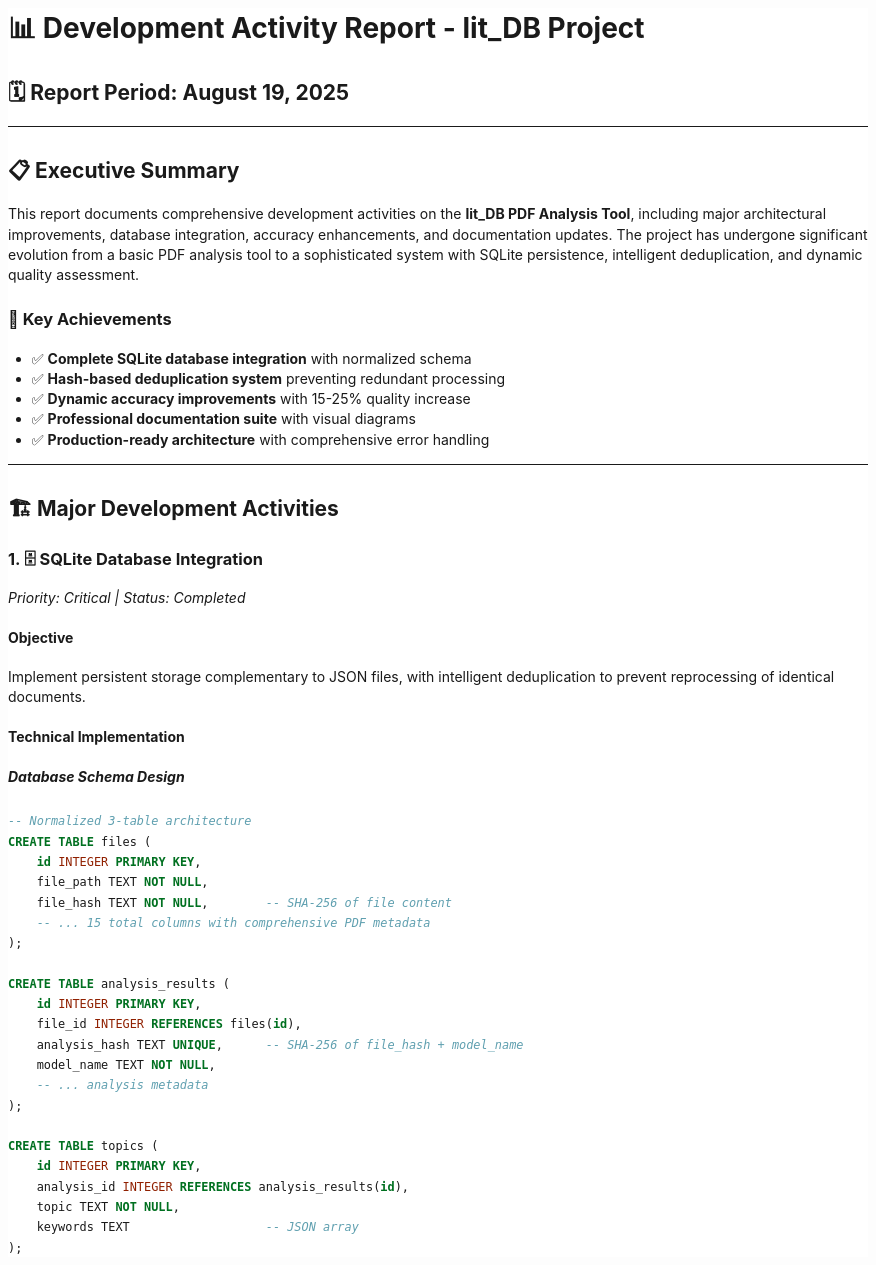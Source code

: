 # 📊 Development Activity Report - lit_DB Project

## 🗓️ Report Period: August 19, 2025

---

## 📋 Executive Summary

This report documents comprehensive development activities on the **lit_DB PDF Analysis Tool**, including major architectural improvements, database integration, accuracy enhancements, and documentation updates. The project has undergone significant evolution from a basic PDF analysis tool to a sophisticated system with SQLite persistence, intelligent deduplication, and dynamic quality assessment.

### 🎯 **Key Achievements**
- ✅ **Complete SQLite database integration** with normalized schema
- ✅ **Hash-based deduplication system** preventing redundant processing
- ✅ **Dynamic accuracy improvements** with 15-25% quality increase
- ✅ **Professional documentation suite** with visual diagrams
- ✅ **Production-ready architecture** with comprehensive error handling

---

## 🏗️ Major Development Activities

### 1. 🗄️ **SQLite Database Integration** 
*Priority: Critical | Status: Completed*

#### **Objective**
Implement persistent storage complementary to JSON files, with intelligent deduplication to prevent reprocessing of identical documents.

#### **Technical Implementation**

##### **Database Schema Design**
```sql
-- Normalized 3-table architecture
CREATE TABLE files (
    id INTEGER PRIMARY KEY,
    file_path TEXT NOT NULL,
    file_hash TEXT NOT NULL,        -- SHA-256 of file content
    -- ... 15 total columns with comprehensive PDF metadata
);

CREATE TABLE analysis_results (
    id INTEGER PRIMARY KEY,
    file_id INTEGER REFERENCES files(id),
    analysis_hash TEXT UNIQUE,      -- SHA-256 of file_hash + model_name
    model_name TEXT NOT NULL,
    -- ... analysis metadata
);

CREATE TABLE topics (
    id INTEGER PRIMARY KEY,
    analysis_id INTEGER REFERENCES analysis_results(id),
    topic TEXT NOT NULL,
    keywords TEXT                   -- JSON array
);
```
